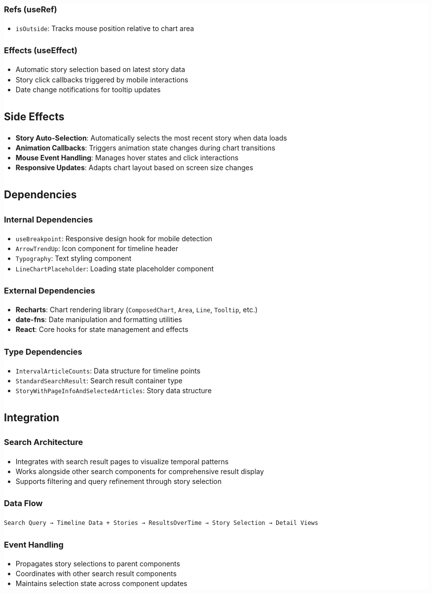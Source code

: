 ### Refs (useRef)
- `isOutside`: Tracks mouse position relative to chart area

### Effects (useEffect)
- Automatic story selection based on latest story data
- Story click callbacks triggered by mobile interactions
- Date change notifications for tooltip updates

## Side Effects

- **Story Auto-Selection**: Automatically selects the most recent story when data loads
- **Animation Callbacks**: Triggers animation state changes during chart transitions
- **Mouse Event Handling**: Manages hover states and click interactions
- **Responsive Updates**: Adapts chart layout based on screen size changes

## Dependencies

### Internal Dependencies
- `useBreakpoint`: Responsive design hook for mobile detection
- `ArrowTrendUp`: Icon component for timeline header
- `Typography`: Text styling component
- `LineChartPlaceholder`: Loading state placeholder component

### External Dependencies
- **Recharts**: Chart rendering library (`ComposedChart`, `Area`, `Line`, `Tooltip`, etc.)
- **date-fns**: Date manipulation and formatting utilities
- **React**: Core hooks for state management and effects

### Type Dependencies
- `IntervalArticleCounts`: Data structure for timeline points
- `StandardSearchResult`: Search result container type
- `StoryWithPageInfoAndSelectedArticles`: Story data structure

## Integration

### Search Architecture
- Integrates with search result pages to visualize temporal patterns
- Works alongside other search components for comprehensive result display
- Supports filtering and query refinement through story selection

### Data Flow
```
Search Query → Timeline Data + Stories → ResultsOverTime → Story Selection → Detail Views
```

### Event Handling
- Propagates story selections to parent components
- Coordinates with other search result components
- Maintains selection state across component updates
